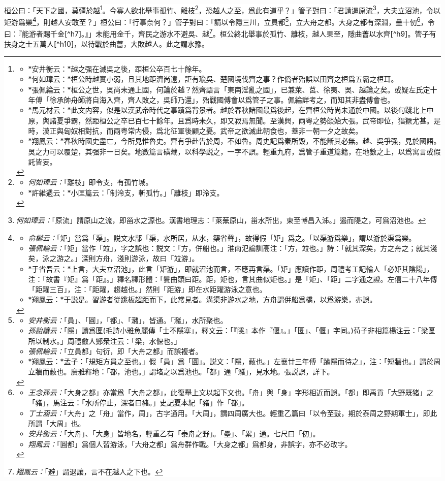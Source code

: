 [^g10]: 
    + *張文虎云：*「魚」字當脱右旁。
    + *張佩綸云：*「原魚」當作「淵魚」，避唐諱改。説文「鯢，刺魚也」，宋玉對楚王問「尺澤之鯢」，莊子庚桑楚「尋常之溝，巨魚無所還其體，而鯢鰌爲之制」，又云「趣灌瀆守鯢鲋」。
    + *翔鳳云：*此節重在澤魚之征百倍，則「原魚」爲普通之魚，因其生於高原，較爲難得，價高而重其征。「鯢」即娃娃魚，即産於高原者，於封神山有關。許維遹疑「原魚」當作「鮪」，則產於江湖，何從重征乎？諸説俱誤。

[^g11]: 
    + *李哲明云：*「澤魚」當爲「澤虞」，掌薮澤之官也。涉上「魚」字，又「魚」、「虞」同音而誤。「正」讀爲征，「伯」即「百」字，皆易曉。
    + *翔鳳云：*李改「魚」爲「虞」，誤。

[^g12]: 
    + *安井衡云：*三夫爲屋，「屋粟」，三家所出之粟。「邦布」，邦中所納之錢，其數未聞。
    + *聞一多云：*「屋粟」者，周禮載師「凡宅不毛者有里布，凡田不耕者出屋粟」，注曰：「宅不毛者罰以一里二十五家之泉，空田者罰以三家之税粟，以共吉凶二服及喪器也。」載師「掌聚野之耡粟、屋粟、閒粟」，注曰：「屋粟，民有田不耕，所罰三夫之税粟。」「邦布」者，周禮外府「掌邦布之入出，以共百物而待邦之用」，注曰：「布，泉也。」

[^g13]: 
    + *聞一多云：*「祥」爲「羊」之誤，説已詳上。
    + *翔鳳云：*「祥」同「羊」，聞説誤。


桓公曰：「天下之國，莫彊於越[^h1]。今寡人欲北舉事孤竹、離枝[^h2]，恐越人之至，爲此有道乎？」管子對曰：「君請遏原流[^h3]，大夫立沼池，令以矩游爲樂[^h4]，則越人安敢至？」桓公曰：「行事奈何？」管子對曰：「請以令隱三川，立員都[^h5]，立大舟之都。大身之都有深淵，壘十仞[^h6]，令曰：『能游者賜千金[^h7]。』」未能用金千，齊民之游水不避吳、越[^h8]。桓公終北舉事於孤竹、離枝，越人果至，隱曲薔以水齊[^h9]。管子有扶身之士五萬人[^h10]，以待戰於曲薔，大敗越人。此之謂水豫。


[^h1]: 
    + *安井衡云：*越之强在滅吳之後，距桓公卒百七十餘年。
    + *何如璋云：*桓公時越實小弱，且其地距濟尚遠，詎有瑜吳、楚國境伐齊之事？作僞者殆誤以田齊之桓爲五霸之桓耳。
    + *張佩綸云：*桓公之世，吳尚未通上國，何論於越？然齊語言「東南淫亂之國」，已兼萊、莒、徐夷、吳、越論之矣。或疑左氏定十年傅「徐承帥舟師將自海入齊，齊人敗之，吳師乃還」，殆戰國傅會以爲管子之事。佩綸詳考之，而知其非盡傅會也。
    + *馬元材云：*此文内容，似是以漢武帝時代之事蹟爲背景者。越於春秋諸國最爲後起，在齊桓公時尚未通於中國。以後句踐北上中原，與諸夏爭霸，然距桓公之卒已百七十餘年。且爲時未久，即又寂焉無聞。至漢興，兩粤之勢燄始大張。武帝即位，猖獗尤甚。是時，漢正與匈奴相對抗，而兩粤常内侵，爲北征軍後顧之憂。武帝之欲滅此朝食也，蓋非一朝一夕之故矣。
    + *翔鳳云：*春秋時國史盡亡，今所見惟魯史。齊有爭赴告於周，不如魯。周史記爲秦所毁，不能斷其必無。越、吳爭强，見於國語。吳之力可以覆楚，其强非一日矣。地數篇言磺藏，以科學説之，一字不誤。輕重九府，爲管子重道篇籍，在地數之上，以爲寓言或假託皆妄。

[^h2]: 
    + *何如璋云：*「離枝」即令支，有孤竹城。
    + *許維遹云：*小匡篇云：「制泠支，斬孤竹。」「離枝」即泠支。

[^h3]: *何如璋云：*「原流」謂原山之流，即甾水之源也。漢書地理志：「萊蕪原山，甾水所出，東至博昌入泲。」遏而隄之，可爲沼池也。

[^h4]: 
    + *俞樾云：*「矩」當爲「渠」。説文水部「渠，水所居，从水，榘省聲」，故得假「矩」爲之。「以渠游爲樂」，謂以游於渠爲樂。
    + *張佩綸云：*「矩」當作「竝」，字之誤也：説文：「方，併船也。」淮南氾論訓高注：「方，竝也。」詩：「就其深矣，方之舟之；就其淺矣，泳之游之。」深則方舟，淺則游泳，故曰「竝游」。
    + *于省吾云：*上言，大夫立沼池」，此言「矩游」，即就沼池而言，不應再言渠。「矩」應讀作距，周禮考工記輪人「必矩其陰陽」，注：「故書『矩』爲「距』。」釋名釋形體：「鬢曲頭曰距。距，矩也，言其曲似矩也。」是「矩」、「距」二字通之證。左僖二十八年傳「距躍三百」，注：「距躍，趨越也。」然則「距游」即在水距躍游泳之意也。
    + *翔鳳云：*于説是。習游者從跳板超距而下，此常見者。溝渠非游水之地，方舟謂倂船爲橋，以爲游樂，亦誤。

[^h5]: 
    + *安井衡云：*「員」、「圓」，「都」、「瀦」，皆通。「瀦」，水所聚也。
    + *孫詒讓云：*「隱」讀爲匽(毛詩小雅魚麗傳「士不隱塞」，釋文云：「『隱』本作『偃』。」「匽」、「偃」字同。)荀子非相篇楊注云：「梁匽所以制水。」周禮䱷人鄭衆注云：「梁，水偃也。」
    + *張佩綸云：*「立員都」句衍，即「大舟之都」而誤複者。
    + *翔鳳云：*孟子：「規矩方員之至也。」假「員」爲「圓」。説文：「隱，蔽也。」左襄廿三年傅「踰隱而待之」，注：「短牆也。」謂於周立牆而蔽也。廣雅釋地：「都，池也。」謂堵之以爲池也。「都」通「瀦」，見水地。張説誤，詳下。

[^h6]: 
    + *王念孫云：*「大身之都」亦當爲「大舟之都」，此復舉上文以起下文也。「舟」與「身」字形相近而誤。「都」即禹貢「大野既猪」之「豬」，馬注云：「水所停止，深者曰豬。」史記夏本紀「豬」作「都」。
    + *丁士涵云：*「大舟」之「舟」當作，周」，古字通用。「大周」，謂四周廣大也。輕重乙篇曰「以令至鼓，期於泰周之野期軍士」，即此所謂「大周」也。
    + *安井衡云：*「大舟」、「大身」皆地名，輕重乙有「泰舟之野」。「壘」、「累」通。七尺曰「仞」。
    + *翔鳳云：*「圓都」爲個人習游泳，「大舟之都」爲舟群作戰。「大身之都」爲都身，非誤字，亦不必改字。


[^a6]: *翔鳳云：*「𠸆」見前。爾雅釋詁：「咨，謀也。」不咨請亦得振救也。
[^a7]: *張文虎云：*「故聖人善」貫下二句。「用非其有」，即所謂來天下之財也。「使非其人」，即所謂致天下之民也。事語篇云「佚田謂寡人曰，善者用非其有，使非其人」，與此正同。舊本乃於「善用」斷句，繆甚。
[^a8]: *馬元材云：*「動言摇辭」，輕重丁篇作「動言操辭」，皆易繫辭下傳所謂「理財正辭」之意，謂發號施令也。
[^b1]: *翔鳳云：*孟子離婁下篇「歲卜十一月徒杠成」，音義：「張音杠，方橋也。」
[^b2]: *何如璋云：*「束柎」者，以木爲桴，相比束之，浮水以渡也。夏水大，故須束柎。
[^b4]: *張佩綸云：*竹書紀年：「癸命扁伐岷山，岷山進女於桀二人，曰琬，曰琰：后愛二人，女無子焉，斬其名于苕華之玉，苕是琬，華是琰，而楽其元妃于洛曰末喜氏，以與伊尹交，遂以亡夏。」
[^c1]: *張佩綸云：*依問辭當屬國準篇，管子既歷言五家之國準，故桓公推及用兵，而管子後以五戰至兵之説進。五者均所以爲輕重。權數、國準皆篇名。言衡數見輕重乙篇，言流見山權數篇，言國勢見山至數篇。吳閱生云：「請」蓋「謂」字。許維遹云：「請」字涉上文衍。翔鳳案：此言「五戦而至於兵」，與國准「五家之數」何與？張説謬。「請」爲管書所常用，吳、許之説亦非。
[^d3]: *翔鳳云：*「𦘺」同「脆」，見前。
[^d5]: *尹桐陽云：*説文：「券，契也。契别之書以刀判契其旁，故曰契券。」「判契」即判栔，栔，刻也，謂刻其旁爲齒也。易林：「符左契右，相與合齒。」列子説符：「宋人有遊於道，得人遺契者，歸而藏之，密數其齒。」
[^d8]: *翔鳳云：*説文：「赴，趨也。」趨走於溝瀆之中。
[^d9]: *張佩綸云：*「顏行」，漢書嚴助傳「如使越人蒙死儌幸以逆執事之顔行」，注：「顔行，猶雁行，在前行，故曰顏也。」
[^e1]: *翔鳳云：*「筋角」爲九府之藏，出幽都，(見前權脩)故求之甚貴。史記貨殖列傳「故物賤之徵貴」，索隱：「求也。」説文無「幹」字，六書故云「幹涇之幹也」，「皮幹」即乾皮。
[^e2]: *翔鳳云：*「而貴市之皮幹筋角」，「之」猶此也。
[^e5]: *洪頤煊云：*「酸」通作「𩆑」。説文云：「𩆑，小雨也。」義本此。
[^f5]: *翔鳳云：*「上無闕」者，謂上供足用。論語「趨而避之」，皇疏：「疾走也。」繕工工作正常，無人惶急也。
[^g1]: *翔鳳云：*海王亦作「隱情」，國蓄作「離情」。房註「謂離情爲離心」，則「隱情」爲不知民隱也。
[^g3]: *許維遹云：*「夫」猶乎也。
[^g6]: *翔鳳云：*説文：「皆，俱詞也。」「偕，發也，一曰具也。」「皆」同「偕」。趙本不明其義而改爲「宜」，誤矣。
[^g8]: *何如璋云：*「厲」，謂前代有功之人而無主後者，立祀以報其功，使無歸之鬼不爲厲也。禮祭法有「泰厲」、「公厲」、「族厲」。五官皆有所食，無所食而有功者謂之厲。「泰厲」有功於天下，天子立之。「公厲」者有功於一國，諸侯立之。「族厲」者有功於一家，大夫立之。「堯之五吏」即泰厲、公厲也，故仲請桓公立之。左昭七年傅：「『今夢黄熊入於寢門，其何厲鬼也？』子産曰：『昔堯殛鯀於羽山，其神化爲黄熊，入於羽淵，實爲夏郊，三代祀之。晉爲盟主，其或者未之祀也乎？』」鯀乃堯五吏之；故此云「立五厲之祭」也。
[^h8]: *翔鳳云：*「避」謂退讓，言不在越人之下也。
[^i1]: *王引之云：*「燒」字絶句，「火」字下屬爲句。尹注「獵而行火曰燒，式照反」九字，本在「燒」字下，今本移入「火」字下，則誤以「齊之北澤燒火」爲句矣。
[^i2]: *翔鳳云：*釋名釋言語：「事，倳也，事之立也。」仲尼燕居「雖在畎畝之中，事之，聖人已」，注：「事之，謂立置於位也。」則本作「事」而義爲「倳」也。
[^j2]: *翔鳳云：*《莊子・田子方》「是求馬於唐肆也」，司馬本作「廣」，「唐園」猶廣圍也。
[^k1]: *馬元材云：*揆度篇云：「天莢，陽也；壤莢，陰也。」齊、楚、燕三國各據有自然特産，爲其他各國所無，足以造成獨占之局面，以操縱天下，所謂得地獨厚者，故謂之「陰王」。
[^k6]: *俞樾云：*「庸」當爲「傭」。史記陳涉世家「嘗與人傭耕」，索隱引廣雅曰：「傭，役也。」漢書每以「庸」爲之。周勃傳「取庸苦之，不與錢」，司馬相如傳「與庸保雜作」，並假「庸」爲「傭」，是其證也。「無得聚庸而煑鹽」，此所謂「庸」正是賃作者。伊訓爲「功」，失其義矣。地數篇「毋得聚庸而煑鹽」，義同。
[^l9]: *許維遹云：*「菹」與「苴」通。吕氏春秋貴生篇注：「苴，草蒯也。」「絶菹」，言除草芥也。
[^m7]: *許維遹云：*晉語「厚戒箴國以待之」，韋注：「待，備也。」周語「内外齊給」，韋注：「給，備也。」此言民不能供給。
[^m8]: *翔鳳云：*論語「五穀不分」，鄭注：「猶理也。」
[^n1]: *郭嵩燾云：*下文「人有百十之數」，此亦當作「人有若干步畝之數」。